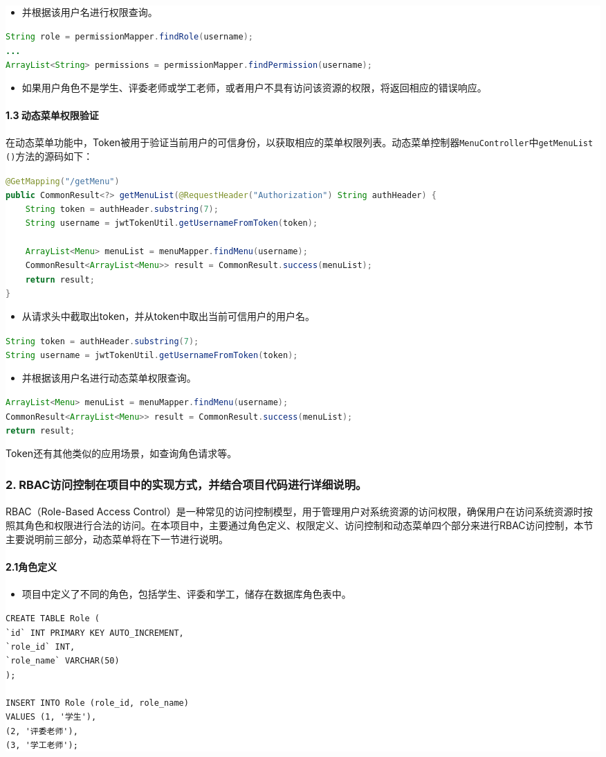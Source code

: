 - 并根据该用户名进行权限查询。

```java
String role = permissionMapper.findRole(username);
...
ArrayList<String> permissions = permissionMapper.findPermission(username);
```

- 如果用户角色不是学生、评委老师或学工老师，或者用户不具有访问该资源的权限，将返回相应的错误响应。

#### 1.3 动态菜单权限验证

在动态菜单功能中，Token被用于验证当前用户的可信身份，以获取相应的菜单权限列表。动态菜单控制器`MenuController`中`getMenuList()`方法的源码如下：

```java
@GetMapping("/getMenu")
public CommonResult<?> getMenuList(@RequestHeader("Authorization") String authHeader) {
    String token = authHeader.substring(7);
    String username = jwtTokenUtil.getUsernameFromToken(token);

    ArrayList<Menu> menuList = menuMapper.findMenu(username);
    CommonResult<ArrayList<Menu>> result = CommonResult.success(menuList);
    return result;
}
```

- 从请求头中截取出token，并从token中取出当前可信用户的用户名。

```java
String token = authHeader.substring(7);
String username = jwtTokenUtil.getUsernameFromToken(token);
```

- 并根据该用户名进行动态菜单权限查询。

```java
ArrayList<Menu> menuList = menuMapper.findMenu(username);
CommonResult<ArrayList<Menu>> result = CommonResult.success(menuList);
return result;
```

Token还有其他类似的应用场景，如查询角色请求等。

### 2. RBAC访问控制在项目中的实现方式，并结合项目代码进行详细说明。

RBAC（Role-Based Access Control）是一种常见的访问控制模型，用于管理用户对系统资源的访问权限，确保用户在访问系统资源时按照其角色和权限进行合法的访问。在本项目中，主要通过角色定义、权限定义、访问控制和动态菜单四个部分来进行RBAC访问控制，本节主要说明前三部分，动态菜单将在下一节进行说明。

#### 2.1角色定义

- 项目中定义了不同的角色，包括学生、评委和学工，储存在数据库角色表中。

```mysql
CREATE TABLE Role (
`id` INT PRIMARY KEY AUTO_INCREMENT,
`role_id` INT,
`role_name` VARCHAR(50)
);

INSERT INTO Role (role_id, role_name)
VALUES (1, '学生'),
(2, '评委老师'),
(3, '学工老师');
```

